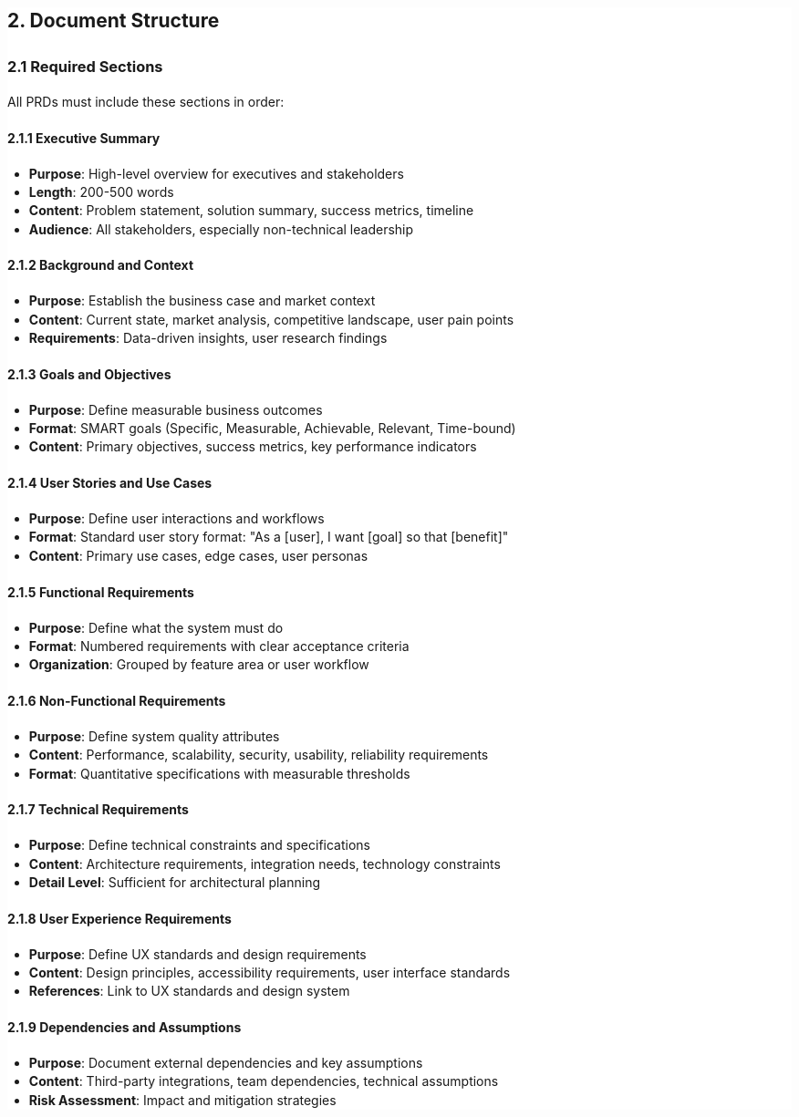 ## 2. Document Structure

### 2.1 Required Sections

All PRDs must include these sections in order:

#### 2.1.1 Executive Summary
- **Purpose**: High-level overview for executives and stakeholders
- **Length**: 200-500 words
- **Content**: Problem statement, solution summary, success metrics, timeline
- **Audience**: All stakeholders, especially non-technical leadership

#### 2.1.2 Background and Context
- **Purpose**: Establish the business case and market context
- **Content**: Current state, market analysis, competitive landscape, user pain points
- **Requirements**: Data-driven insights, user research findings

#### 2.1.3 Goals and Objectives
- **Purpose**: Define measurable business outcomes
- **Format**: SMART goals (Specific, Measurable, Achievable, Relevant, Time-bound)
- **Content**: Primary objectives, success metrics, key performance indicators

#### 2.1.4 User Stories and Use Cases
- **Purpose**: Define user interactions and workflows
- **Format**: Standard user story format: "As a [user], I want [goal] so that [benefit]"
- **Content**: Primary use cases, edge cases, user personas

#### 2.1.5 Functional Requirements
- **Purpose**: Define what the system must do
- **Format**: Numbered requirements with clear acceptance criteria
- **Organization**: Grouped by feature area or user workflow

#### 2.1.6 Non-Functional Requirements
- **Purpose**: Define system quality attributes
- **Content**: Performance, scalability, security, usability, reliability requirements
- **Format**: Quantitative specifications with measurable thresholds

#### 2.1.7 Technical Requirements
- **Purpose**: Define technical constraints and specifications
- **Content**: Architecture requirements, integration needs, technology constraints
- **Detail Level**: Sufficient for architectural planning

#### 2.1.8 User Experience Requirements
- **Purpose**: Define UX standards and design requirements
- **Content**: Design principles, accessibility requirements, user interface standards
- **References**: Link to UX standards and design system

#### 2.1.9 Dependencies and Assumptions
- **Purpose**: Document external dependencies and key assumptions
- **Content**: Third-party integrations, team dependencies, technical assumptions
- **Risk Assessment**: Impact and mitigation strategies
